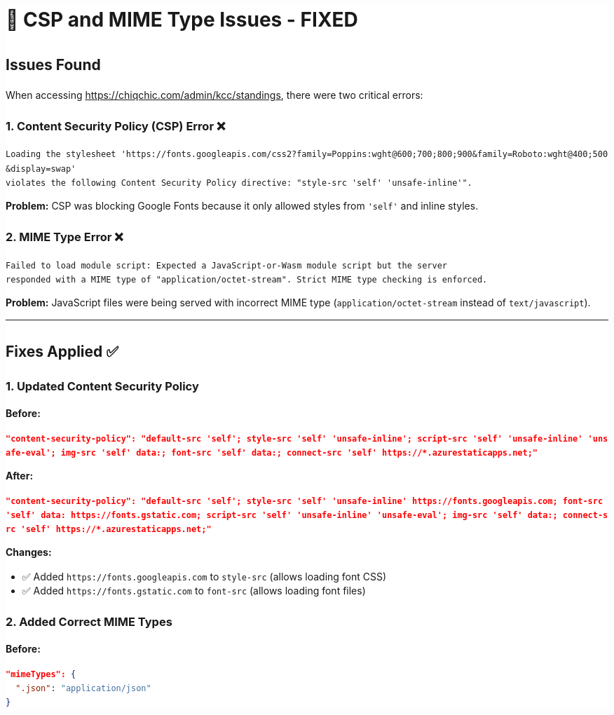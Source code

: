 # 🔧 CSP and MIME Type Issues - FIXED

## Issues Found

When accessing https://chiqchic.com/admin/kcc/standings, there were two critical errors:

### 1. Content Security Policy (CSP) Error ❌
```
Loading the stylesheet 'https://fonts.googleapis.com/css2?family=Poppins:wght@600;700;800;900&family=Roboto:wght@400;500&display=swap' 
violates the following Content Security Policy directive: "style-src 'self' 'unsafe-inline'".
```

**Problem:** CSP was blocking Google Fonts because it only allowed styles from `'self'` and inline styles.

### 2. MIME Type Error ❌
```
Failed to load module script: Expected a JavaScript-or-Wasm module script but the server 
responded with a MIME type of "application/octet-stream". Strict MIME type checking is enforced.
```

**Problem:** JavaScript files were being served with incorrect MIME type (`application/octet-stream` instead of `text/javascript`).

---

## Fixes Applied ✅

### 1. Updated Content Security Policy

**Before:**
```json
"content-security-policy": "default-src 'self'; style-src 'self' 'unsafe-inline'; script-src 'self' 'unsafe-inline' 'unsafe-eval'; img-src 'self' data:; font-src 'self' data:; connect-src 'self' https://*.azurestaticapps.net;"
```

**After:**
```json
"content-security-policy": "default-src 'self'; style-src 'self' 'unsafe-inline' https://fonts.googleapis.com; font-src 'self' data: https://fonts.gstatic.com; script-src 'self' 'unsafe-inline' 'unsafe-eval'; img-src 'self' data:; connect-src 'self' https://*.azurestaticapps.net;"
```

**Changes:**
- ✅ Added `https://fonts.googleapis.com` to `style-src` (allows loading font CSS)
- ✅ Added `https://fonts.gstatic.com` to `font-src` (allows loading font files)

### 2. Added Correct MIME Types

**Before:**
```json
"mimeTypes": {
  ".json": "application/json"
}
```
